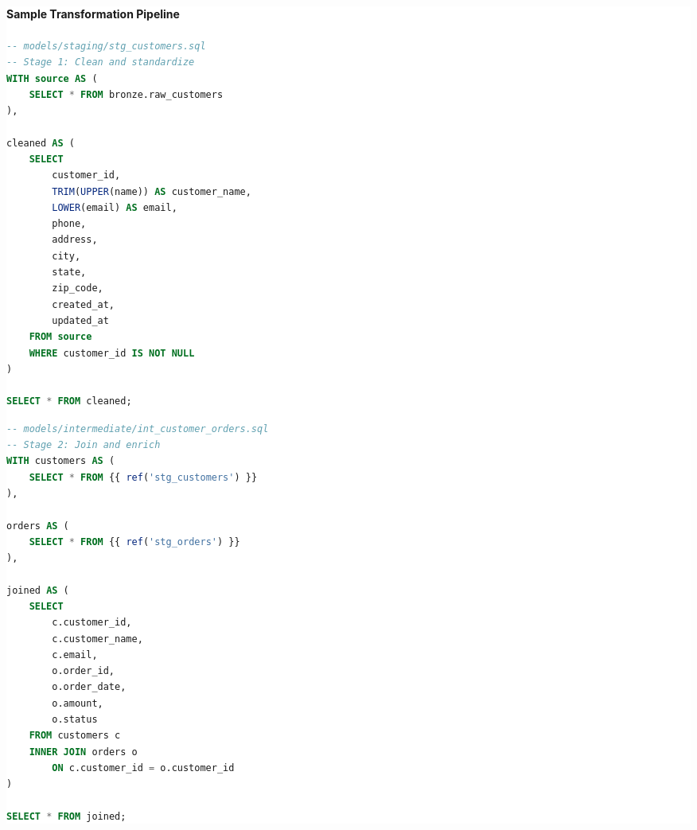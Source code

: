 #### Sample Transformation Pipeline

```sql
-- models/staging/stg_customers.sql
-- Stage 1: Clean and standardize
WITH source AS (
    SELECT * FROM bronze.raw_customers
),

cleaned AS (
    SELECT
        customer_id,
        TRIM(UPPER(name)) AS customer_name,
        LOWER(email) AS email,
        phone,
        address,
        city,
        state,
        zip_code,
        created_at,
        updated_at
    FROM source
    WHERE customer_id IS NOT NULL
)

SELECT * FROM cleaned;
```

```sql
-- models/intermediate/int_customer_orders.sql
-- Stage 2: Join and enrich
WITH customers AS (
    SELECT * FROM {{ ref('stg_customers') }}
),

orders AS (
    SELECT * FROM {{ ref('stg_orders') }}
),

joined AS (
    SELECT
        c.customer_id,
        c.customer_name,
        c.email,
        o.order_id,
        o.order_date,
        o.amount,
        o.status
    FROM customers c
    INNER JOIN orders o
        ON c.customer_id = o.customer_id
)

SELECT * FROM joined;
```
